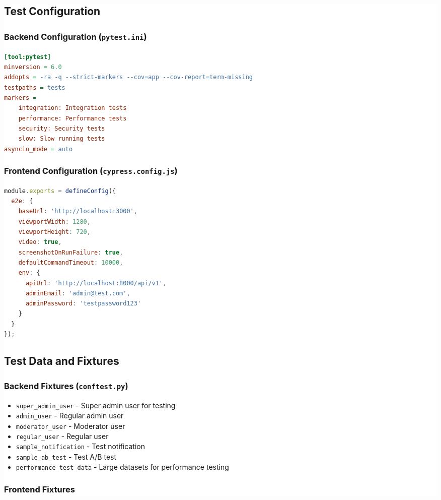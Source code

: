 ## Test Configuration

### Backend Configuration (`pytest.ini`)

```ini
[tool:pytest]
minversion = 6.0
addopts = -ra -q --strict-markers --cov=app --cov-report=term-missing
testpaths = tests
markers =
    integration: Integration tests
    performance: Performance tests
    security: Security tests
    slow: Slow running tests
asyncio_mode = auto
```

### Frontend Configuration (`cypress.config.js`)

```javascript
module.exports = defineConfig({
  e2e: {
    baseUrl: 'http://localhost:3000',
    viewportWidth: 1280,
    viewportHeight: 720,
    video: true,
    screenshotOnRunFailure: true,
    defaultCommandTimeout: 10000,
    env: {
      apiUrl: 'http://localhost:8000/api/v1',
      adminEmail: 'admin@test.com',
      adminPassword: 'testpassword123'
    }
  }
});
```

## Test Data and Fixtures

### Backend Fixtures (`conftest.py`)

- `super_admin_user` - Super admin user for testing
- `admin_user` - Regular admin user
- `moderator_user` - Moderator user
- `regular_user` - Regular user
- `sample_notification` - Test notification
- `sample_ab_test` - Test A/B test
- `performance_test_data` - Large datasets for performance testing

### Frontend Fixtures
